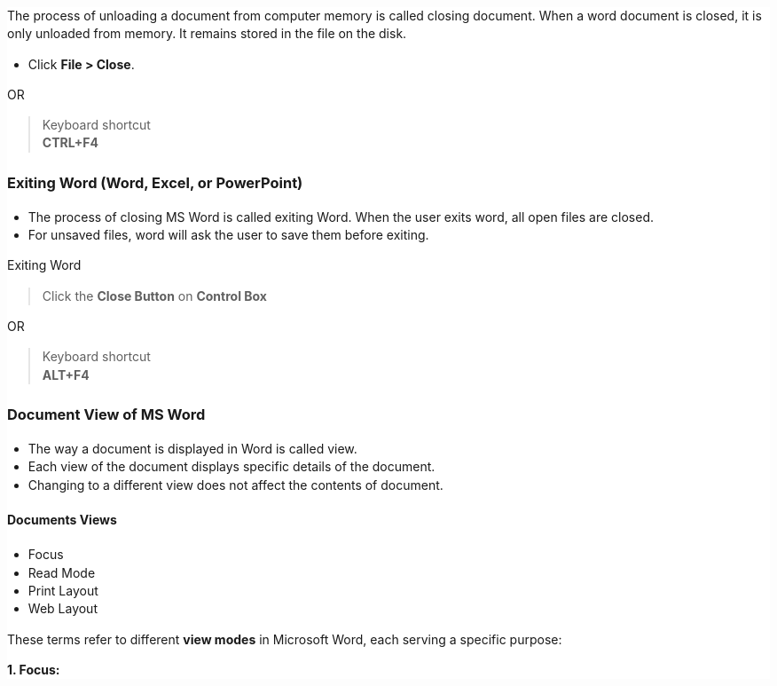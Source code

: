The process of unloading a document from computer memory is called closing document.
When a word document is closed, it is only unloaded from memory. It remains stored in the file on the disk.

- Click **File > Close**.

OR

> Keyboard shortcut  
**CTRL+F4**

### Exiting Word (Word, Excel, or PowerPoint)

- The process of closing MS Word is called exiting Word. When the user exits word, all open files are closed.
- For unsaved files, word will ask the user to save them before exiting.

Exiting Word

> Click the **Close Button** on **Control Box**

OR

>Keyboard shortcut  
**ALT+F4**

### Document View of MS Word

- The way a document is displayed in Word is called view.
- Each view of the document displays specific details of the document.
- Changing to a different view does not affect the contents of document.

<script async src="https://pagead2.googlesyndication.com/pagead/js/adsbygoogle.js?client=ca-pub-1602443888929206"
     crossorigin="anonymous"></script>
<ins class="adsbygoogle"
     style="display:block; text-align:center;"
     data-ad-layout="in-article"
     data-ad-format="fluid"
     data-ad-client="ca-pub-1602443888929206"
     data-ad-slot="6296238623"></ins>
<script>
     (adsbygoogle = window.adsbygoogle || []).push({});
</script>

#### Documents Views

- Focus
- Read Mode
- Print Layout
- Web Layout


These terms refer to different **view modes** in Microsoft Word, each serving a specific purpose:

**1. Focus:**
